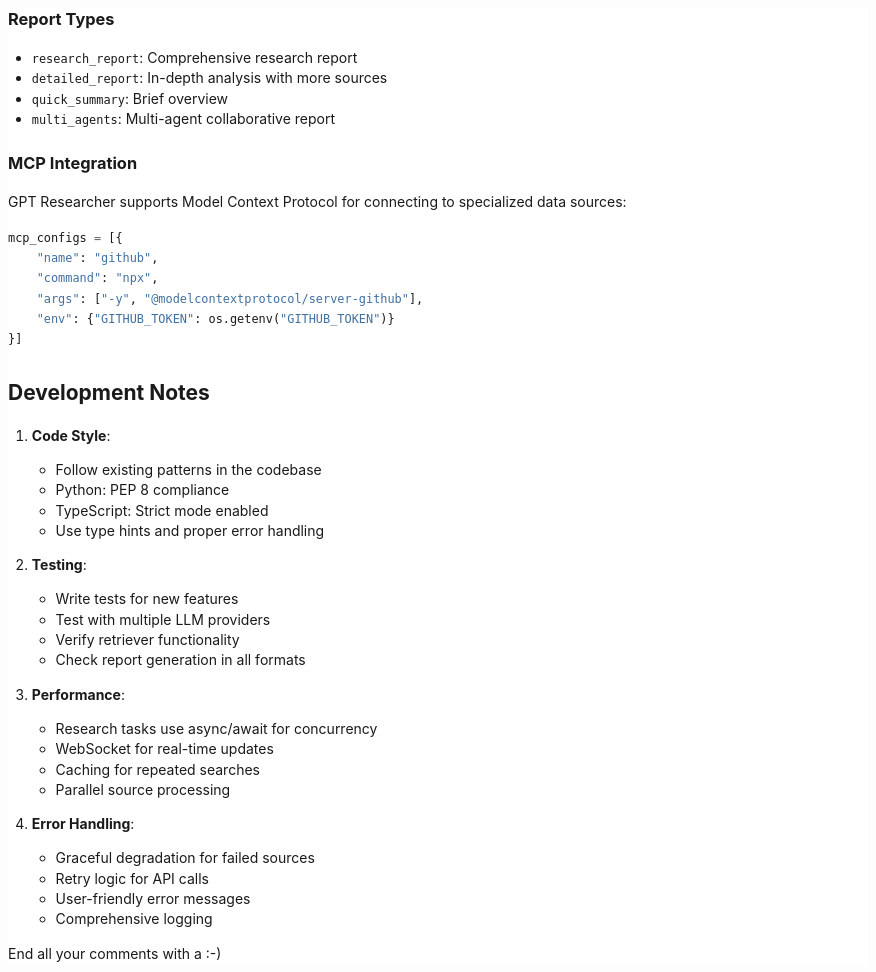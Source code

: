 ### Report Types
- `research_report`: Comprehensive research report
- `detailed_report`: In-depth analysis with more sources
- `quick_summary`: Brief overview
- `multi_agents`: Multi-agent collaborative report

### MCP Integration
GPT Researcher supports Model Context Protocol for connecting to specialized data sources:
```python
mcp_configs = [{
    "name": "github",
    "command": "npx",
    "args": ["-y", "@modelcontextprotocol/server-github"],
    "env": {"GITHUB_TOKEN": os.getenv("GITHUB_TOKEN")}
}]
```

## Development Notes

1. **Code Style**: 
   - Follow existing patterns in the codebase
   - Python: PEP 8 compliance
   - TypeScript: Strict mode enabled
   - Use type hints and proper error handling

2. **Testing**:
   - Write tests for new features
   - Test with multiple LLM providers
   - Verify retriever functionality
   - Check report generation in all formats

3. **Performance**:
   - Research tasks use async/await for concurrency
   - WebSocket for real-time updates
   - Caching for repeated searches
   - Parallel source processing

4. **Error Handling**:
   - Graceful degradation for failed sources
   - Retry logic for API calls
   - User-friendly error messages
   - Comprehensive logging

End all your comments with a :-)